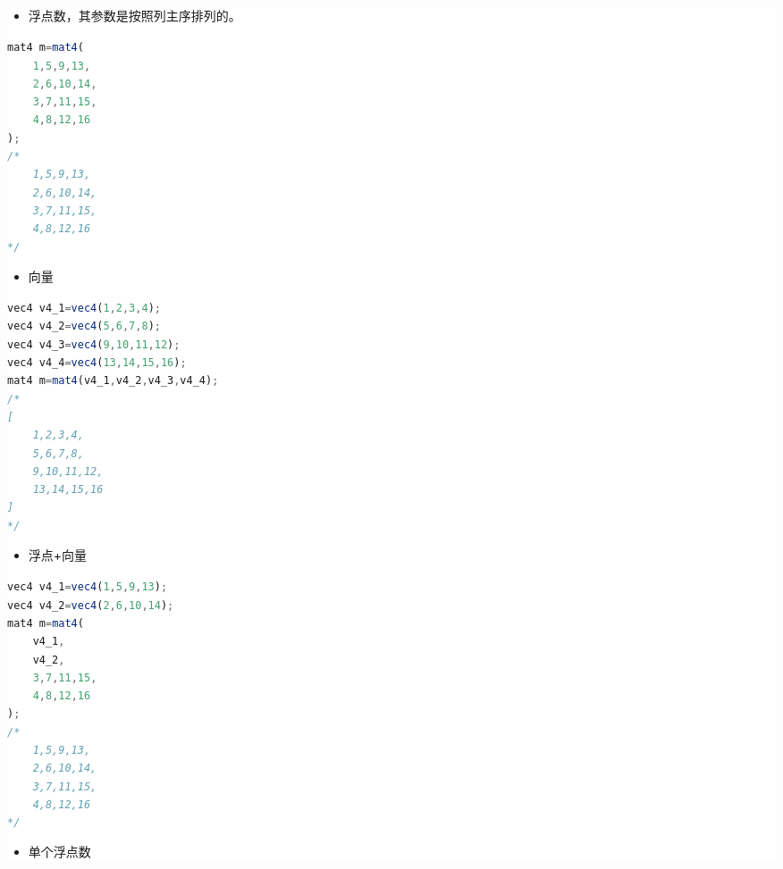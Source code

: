 - 浮点数，其参数是按照列主序排列的。

```js
mat4 m=mat4(
    1,5,9,13,
    2,6,10,14,
    3,7,11,15,
    4,8,12,16
);
/*
	1,5,9,13,
    2,6,10,14,
    3,7,11,15,
    4,8,12,16
*/
```

- 向量

```js
vec4 v4_1=vec4(1,2,3,4);
vec4 v4_2=vec4(5,6,7,8);
vec4 v4_3=vec4(9,10,11,12);
vec4 v4_4=vec4(13,14,15,16);
mat4 m=mat4(v4_1,v4_2,v4_3,v4_4);
/*
[
	1,2,3,4,
    5,6,7,8,
    9,10,11,12,
    13,14,15,16
]
*/
```

- 浮点+向量

```js
vec4 v4_1=vec4(1,5,9,13);
vec4 v4_2=vec4(2,6,10,14);
mat4 m=mat4(
    v4_1,
    v4_2,
    3,7,11,15,
    4,8,12,16
);
/*
	1,5,9,13,
    2,6,10,14,
    3,7,11,15,
    4,8,12,16
*/
```

- 单个浮点数
